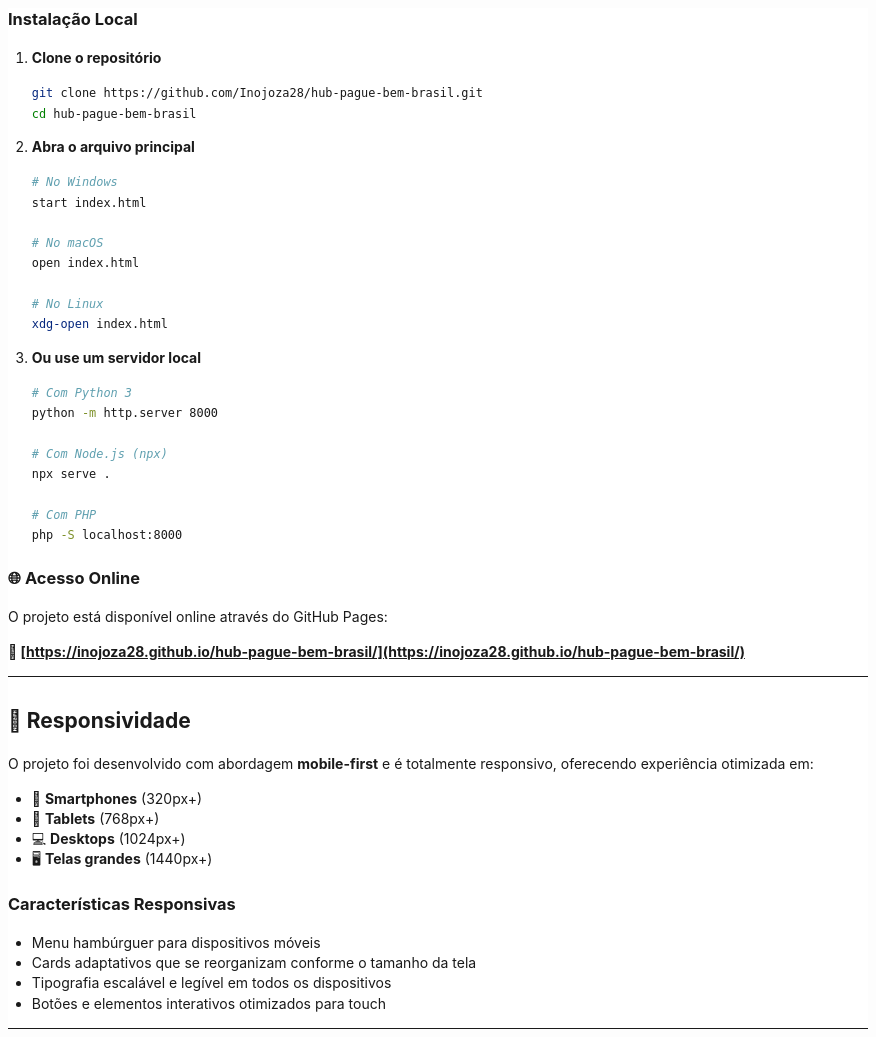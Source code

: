 ### Instalação Local

1. **Clone o repositório**
   ```bash
   git clone https://github.com/Inojoza28/hub-pague-bem-brasil.git
   cd hub-pague-bem-brasil
   ```

2. **Abra o arquivo principal**
   ```bash
   # No Windows
   start index.html
   
   # No macOS
   open index.html
   
   # No Linux
   xdg-open index.html
   ```

3. **Ou use um servidor local**
   ```bash
   # Com Python 3
   python -m http.server 8000
   
   # Com Node.js (npx)
   npx serve .
   
   # Com PHP
   php -S localhost:8000
   ```

### 🌐 Acesso Online

O projeto está disponível online através do GitHub Pages:

**🔗 [https://inojoza28.github.io/hub-pague-bem-brasil/](https://inojoza28.github.io/hub-pague-bem-brasil/)**

---

## 📱 Responsividade

O projeto foi desenvolvido com abordagem **mobile-first** e é totalmente responsivo, oferecendo experiência otimizada em:

- 📱 **Smartphones** (320px+)
- 📱 **Tablets** (768px+) 
- 💻 **Desktops** (1024px+)
- 🖥️ **Telas grandes** (1440px+)

### Características Responsivas
- Menu hambúrguer para dispositivos móveis
- Cards adaptativos que se reorganizam conforme o tamanho da tela
- Tipografia escalável e legível em todos os dispositivos
- Botões e elementos interativos otimizados para touch

---